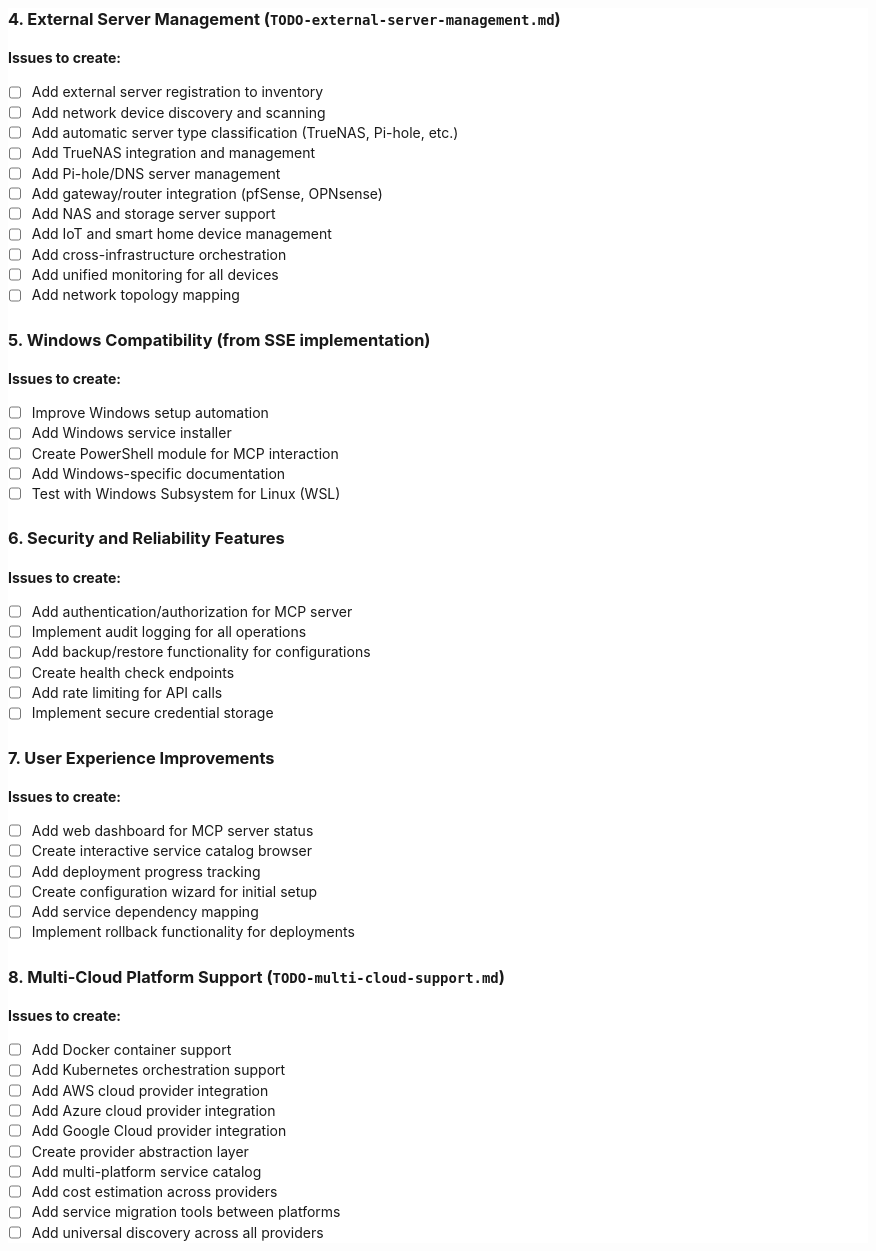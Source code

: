 ### 4. External Server Management (`TODO-external-server-management.md`)
**Issues to create:**
- [ ] Add external server registration to inventory
- [ ] Add network device discovery and scanning
- [ ] Add automatic server type classification (TrueNAS, Pi-hole, etc.)
- [ ] Add TrueNAS integration and management
- [ ] Add Pi-hole/DNS server management
- [ ] Add gateway/router integration (pfSense, OPNsense)
- [ ] Add NAS and storage server support
- [ ] Add IoT and smart home device management
- [ ] Add cross-infrastructure orchestration
- [ ] Add unified monitoring for all devices
- [ ] Add network topology mapping

### 5. Windows Compatibility (from SSE implementation)
**Issues to create:**
- [ ] Improve Windows setup automation
- [ ] Add Windows service installer
- [ ] Create PowerShell module for MCP interaction
- [ ] Add Windows-specific documentation
- [ ] Test with Windows Subsystem for Linux (WSL)

### 6. Security and Reliability Features
**Issues to create:**
- [ ] Add authentication/authorization for MCP server
- [ ] Implement audit logging for all operations
- [ ] Add backup/restore functionality for configurations
- [ ] Create health check endpoints
- [ ] Add rate limiting for API calls
- [ ] Implement secure credential storage

### 7. User Experience Improvements
**Issues to create:**
- [ ] Add web dashboard for MCP server status
- [ ] Create interactive service catalog browser
- [ ] Add deployment progress tracking
- [ ] Create configuration wizard for initial setup
- [ ] Add service dependency mapping
- [ ] Implement rollback functionality for deployments

### 8. Multi-Cloud Platform Support (`TODO-multi-cloud-support.md`)
**Issues to create:**
- [ ] Add Docker container support
- [ ] Add Kubernetes orchestration support
- [ ] Add AWS cloud provider integration
- [ ] Add Azure cloud provider integration
- [ ] Add Google Cloud provider integration
- [ ] Create provider abstraction layer
- [ ] Add multi-platform service catalog
- [ ] Add cost estimation across providers
- [ ] Add service migration tools between platforms
- [ ] Add universal discovery across all providers
